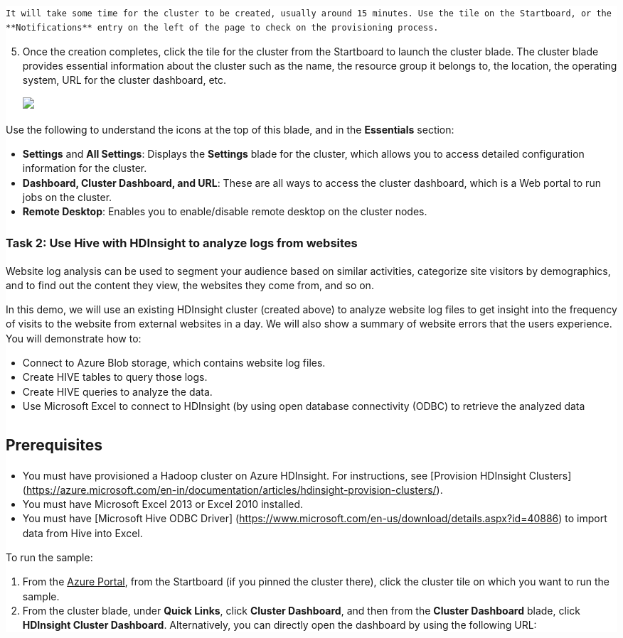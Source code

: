 	It will take some time for the cluster to be created, usually around 15 minutes. Use the tile on the Startboard, or the **Notifications** entry on the left of the page to check on the provisioning process.

5.  Once the creation completes, click the tile for the cluster from the Startboard to launch the cluster blade. The cluster blade provides essential information about the cluster such as the name, the resource group it belongs to, the location, the operating system, URL for the cluster dashboard, etc.

	![](Images/image9.png)

Use the following to understand the icons at the top of this blade, and in the **Essentials** section:
-	**Settings** and **All Settings**: Displays the **Settings** blade for the cluster, 
	which allows you to access detailed configuration information for the cluster.
-	**Dashboard, Cluster Dashboard, and URL**: These are all ways to access the cluster dashboard, which is a Web portal to run jobs on the cluster.	
-	**Remote Desktop**: Enables you to enable/disable remote desktop on the cluster nodes.

### 

### Task 	2: Use Hive with HDInsight to analyze logs from websites

Website log analysis can be used to segment your audience based on similar activities, categorize site visitors by demographics, and to find out the content they view, the websites they come from, and so on.

In this demo, we will use an existing HDInsight cluster (created above) to analyze website log files to get insight into the frequency of visits to the website from external websites in a day. We will also show a summary of website errors that the users experience. You will demonstrate how to:
-	Connect to Azure Blob storage, which contains website log files.
-	Create HIVE tables to query those logs.
-	Create HIVE queries to analyze the data.
-	Use Microsoft Excel to connect to HDInsight (by using open database connectivity (ODBC) to retrieve the analyzed data

Prerequisites
---------------------------------------------------------------------------------------------------------------------------------------------------------------------------------------------------------

-   You must have provisioned a Hadoop cluster on Azure HDInsight. For instructions, see [Provision HDInsight Clusters] 
	(https://azure.microsoft.com/en-in/documentation/articles/hdinsight-provision-clusters/).
-	You must have Microsoft Excel 2013 or Excel 2010 installed.
-	You must have [Microsoft Hive ODBC Driver] (https://www.microsoft.com/en-us/download/details.aspx?id=40886) to import data from Hive into Excel.

To run the sample:

1.  From the [Azure Portal](https://portal.azure.com), from the Startboard (if you pinned the cluster there), 
	click the cluster tile on which you want to run the sample.
2.	From the cluster blade, under **Quick Links**, click **Cluster Dashboard**, 
	and then from the **Cluster Dashboard** blade, click **HDInsight Cluster Dashboard**. 
	Alternatively, you can directly open the dashboard by using the following URL:
	